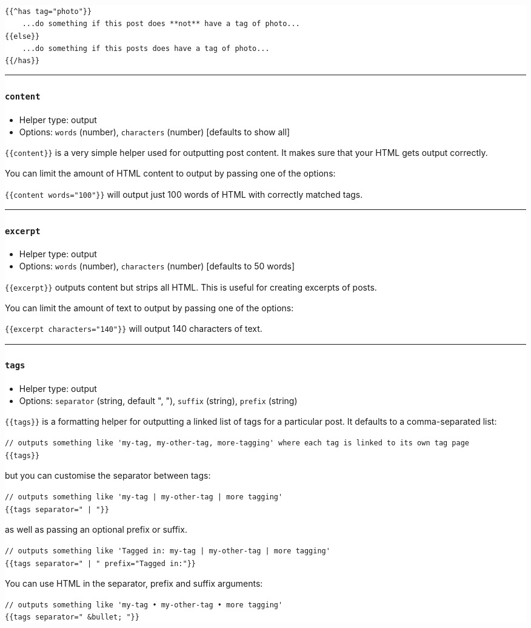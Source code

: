 
```
{{^has tag="photo"}}
    ...do something if this post does **not** have a tag of photo...
{{else}}
    ...do something if this posts does have a tag of photo...
{{/has}}
```


----

### <code>content</code> <a id="content-helper"></a>

*   Helper type: output
*   Options: `words` (number), `characters` (number) [defaults to show all]

`{{content}}` is a very simple helper used for outputting post content. It makes sure that your HTML gets output correctly.

You can limit the amount of HTML content to output by passing one of the options:

`{{content words="100"}}` will output just 100 words of HTML with correctly matched tags.

----

### <code>excerpt</code> <a id="excerpt-helper"></a>

*   Helper type: output
*   Options: `words` (number), `characters` (number) [defaults to 50 words]

`{{excerpt}}` outputs content but strips all HTML. This is useful for creating excerpts of posts.

You can limit the amount of text to output by passing one of the options:

`{{excerpt characters="140"}}` will output 140 characters of text.

----

### <code>tags</code> <a id="tags-helper"></a>

*   Helper type: output
*   Options: `separator` (string, default ", "), `suffix` (string), `prefix` (string)

`{{tags}}` is a formatting helper for outputting a linked list of tags for a particular post. It defaults to a comma-separated list:

```
// outputs something like 'my-tag, my-other-tag, more-tagging' where each tag is linked to its own tag page
{{tags}}
```

 but you can customise the separator between tags:

```
// outputs something like 'my-tag | my-other-tag | more tagging'
{{tags separator=" | "}}
```

as well as passing an optional prefix or suffix.

```
// outputs something like 'Tagged in: my-tag | my-other-tag | more tagging'
{{tags separator=" | " prefix="Tagged in:"}}
```

You can use HTML in the separator, prefix and suffix arguments:

```
// outputs something like 'my-tag • my-other-tag • more tagging'
{{tags separator=" &bullet; "}}
```
